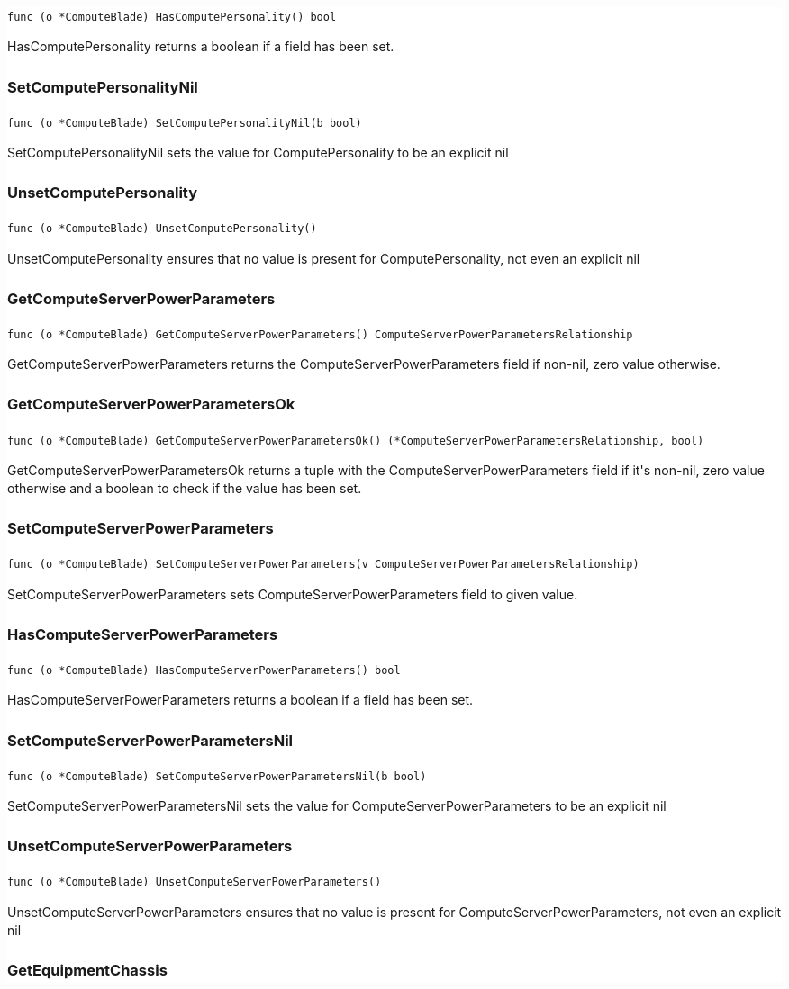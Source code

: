 `func (o *ComputeBlade) HasComputePersonality() bool`

HasComputePersonality returns a boolean if a field has been set.

### SetComputePersonalityNil

`func (o *ComputeBlade) SetComputePersonalityNil(b bool)`

 SetComputePersonalityNil sets the value for ComputePersonality to be an explicit nil

### UnsetComputePersonality
`func (o *ComputeBlade) UnsetComputePersonality()`

UnsetComputePersonality ensures that no value is present for ComputePersonality, not even an explicit nil
### GetComputeServerPowerParameters

`func (o *ComputeBlade) GetComputeServerPowerParameters() ComputeServerPowerParametersRelationship`

GetComputeServerPowerParameters returns the ComputeServerPowerParameters field if non-nil, zero value otherwise.

### GetComputeServerPowerParametersOk

`func (o *ComputeBlade) GetComputeServerPowerParametersOk() (*ComputeServerPowerParametersRelationship, bool)`

GetComputeServerPowerParametersOk returns a tuple with the ComputeServerPowerParameters field if it's non-nil, zero value otherwise
and a boolean to check if the value has been set.

### SetComputeServerPowerParameters

`func (o *ComputeBlade) SetComputeServerPowerParameters(v ComputeServerPowerParametersRelationship)`

SetComputeServerPowerParameters sets ComputeServerPowerParameters field to given value.

### HasComputeServerPowerParameters

`func (o *ComputeBlade) HasComputeServerPowerParameters() bool`

HasComputeServerPowerParameters returns a boolean if a field has been set.

### SetComputeServerPowerParametersNil

`func (o *ComputeBlade) SetComputeServerPowerParametersNil(b bool)`

 SetComputeServerPowerParametersNil sets the value for ComputeServerPowerParameters to be an explicit nil

### UnsetComputeServerPowerParameters
`func (o *ComputeBlade) UnsetComputeServerPowerParameters()`

UnsetComputeServerPowerParameters ensures that no value is present for ComputeServerPowerParameters, not even an explicit nil
### GetEquipmentChassis
